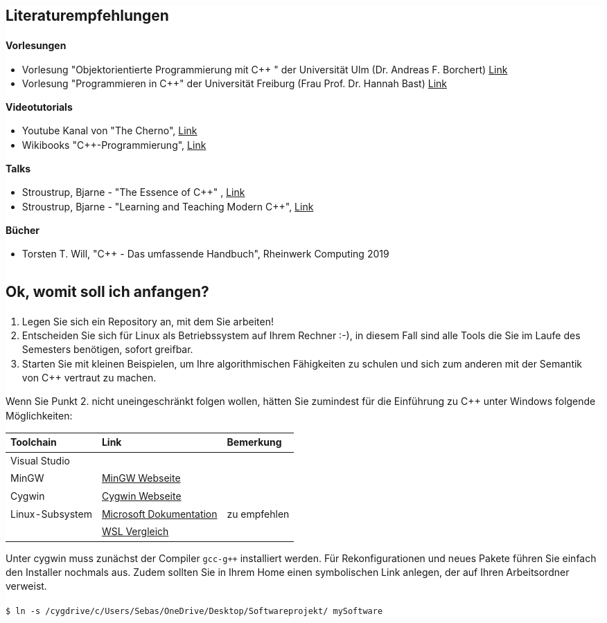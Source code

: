 ## Literaturempfehlungen

**Vorlesungen**

+ Vorlesung "Objektorientierte Programmierung mit C++ " der Universität Ulm (Dr. Andreas F. Borchert) [Link](https://www.uni-ulm.de/mawi/mawi-numerik/lehrenumerik/vergangene-semester/sommersemester-2018/vorlesung-objektorientierte-programmierung-mit-c/)
+ Vorlesung "Programmieren in C++" der Universität Freiburg (Frau Prof. Dr. Hannah Bast) [Link](https://ad-wiki.informatik.uni-freiburg.de/teaching/ProgrammierenCplusplusSS2018)

**Videotutorials**

+ Youtube Kanal von "The Cherno", [Link](https://www.youtube.com/playlist?list=PLlrATfBNZ98dudnM48yfGUldqGD0S4FFb)
+ Wikibooks "C++-Programmierung", [Link](https://de.wikibooks.org/wiki/C%2B%2B-Programmierung/_Inhaltsverzeichnis)

**Talks**

+ Stroustrup, Bjarne - "The Essence of C++" , [Link](https://www.youtube.com/watch?v=86xWVb4XIyE)
+ Stroustrup, Bjarne - "Learning and Teaching Modern C++", [Link](https://www.youtube.com/watch?v=fX2W3nNjJIo)

**Bücher**

+ Torsten T. Will, "C++ - Das umfassende Handbuch", Rheinwerk Computing 2019

## Ok, womit soll ich anfangen?

1. Legen Sie sich ein Repository an, mit dem Sie arbeiten!
2. Entscheiden Sie sich für Linux als Betriebssystem auf Ihrem Rechner :-), in diesem Fall sind alle Tools die Sie im Laufe des Semesters benötigen, sofort greifbar.
3. Starten Sie mit kleinen Beispielen, um Ihre algorithmischen Fähigkeiten zu schulen und sich zum anderen mit der Semantik von C++ vertraut zu machen.

Wenn Sie Punkt 2. nicht uneingeschränkt folgen wollen, hätten Sie zumindest für die Einführung zu C++ unter Windows folgende Möglichkeiten:

| Toolchain       | Link                                                                                  | Bemerkung |
|:--------------- |:------------------------------------------------------------------------------------- |:--------- |
| Visual Studio   |                                                                                       |           |
| MinGW           | [MinGW Webseite](http://www.mingw.org/)                                               |           |
| Cygwin          | [Cygwin Webseite](https://cygwin.com/)                                                |           |
| Linux-Subsystem | [Microsoft Dokumentation](https://docs.microsoft.com/de-de/windows/wsl/install-win10) | zu empfehlen          |
|                 | [WSL Vergleich](https://docs.microsoft.com/de-de/windows/wsl/install-win10)           |           |

Unter cygwin muss zunächst der Compiler `gcc-g++` installiert werden. Für Rekonfigurationen und neues Pakete führen Sie einfach den Installer nochmals aus. Zudem sollten Sie in Ihrem Home einen symbolischen Link anlegen, der auf Ihren Arbeitsordner verweist.

```
$ ln -s /cygdrive/c/Users/Sebas/OneDrive/Desktop/Softwareprojekt/ mySoftware
```
